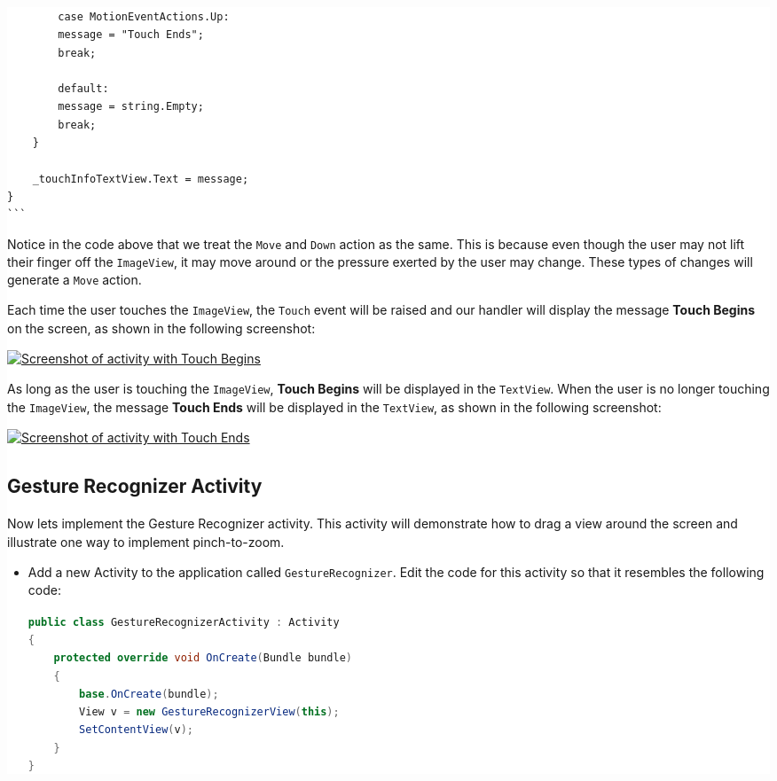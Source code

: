             case MotionEventActions.Up:
            message = "Touch Ends";
            break;

            default:
            message = string.Empty;
            break;
        }

        _touchInfoTextView.Text = message;
    }
    ```

Notice in the code above that we treat the `Move` and `Down` action as
the same. This is because even though the user may not lift their
finger off the `ImageView`, it may move around or the pressure exerted
by the user may change. These types of changes will generate a `Move`
action.

Each time the user touches the `ImageView`, the `Touch` event will be
raised and our handler will display the message **Touch Begins** on the
screen, as shown in the following screenshot:

[![Screenshot of activity with Touch Begins](android-touch-walkthrough-images/image15.png)](android-touch-walkthrough-images/image15.png#lightbox)

As long as the user is touching the `ImageView`, **Touch Begins** will
be displayed in the `TextView`. When the user is no longer touching
the `ImageView`, the message **Touch Ends** will be displayed in the
`TextView`, as shown in the following screenshot:

[![Screenshot of activity with Touch Ends](android-touch-walkthrough-images/image16.png)](android-touch-walkthrough-images/image16.png#lightbox)


## Gesture Recognizer Activity

Now lets implement the Gesture Recognizer activity. This activity will
demonstrate how to drag a view around the screen and illustrate one way
to implement pinch-to-zoom.

-   Add a new Activity to the application called `GestureRecognizer`.
    Edit the code for this activity so that it resembles the following
    code:

    ```csharp
    public class GestureRecognizerActivity : Activity
    {
        protected override void OnCreate(Bundle bundle)
        {
            base.OnCreate(bundle);
            View v = new GestureRecognizerView(this);
            SetContentView(v);
        }
    }
    ```
